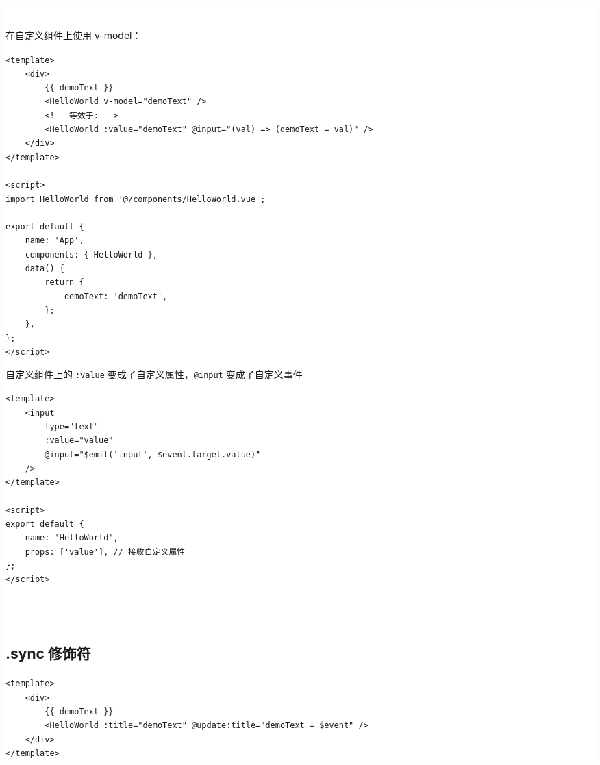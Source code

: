 <br>

在自定义组件上使用 v-model：

```vue
<template>
    <div>
        {{ demoText }}
        <HelloWorld v-model="demoText" />
        <!-- 等效于: -->
        <HelloWorld :value="demoText" @input="(val) => (demoText = val)" />
    </div>
</template>

<script>
import HelloWorld from '@/components/HelloWorld.vue';

export default {
    name: 'App',
    components: { HelloWorld },
    data() {
        return {
            demoText: 'demoText',
        };
    },
};
</script>
```

自定义组件上的 `:value` 变成了自定义属性，`@input` 变成了自定义事件

```vue
<template>
    <input
        type="text"
        :value="value"
        @input="$emit('input', $event.target.value)"
    />
</template>

<script>
export default {
    name: 'HelloWorld',
    props: ['value'], // 接收自定义属性
};
</script>
```

<br><br>

## .sync 修饰符

```vue
<template>
    <div>
        {{ demoText }}
        <HelloWorld :title="demoText" @update:title="demoText = $event" />
    </div>
</template>
```
